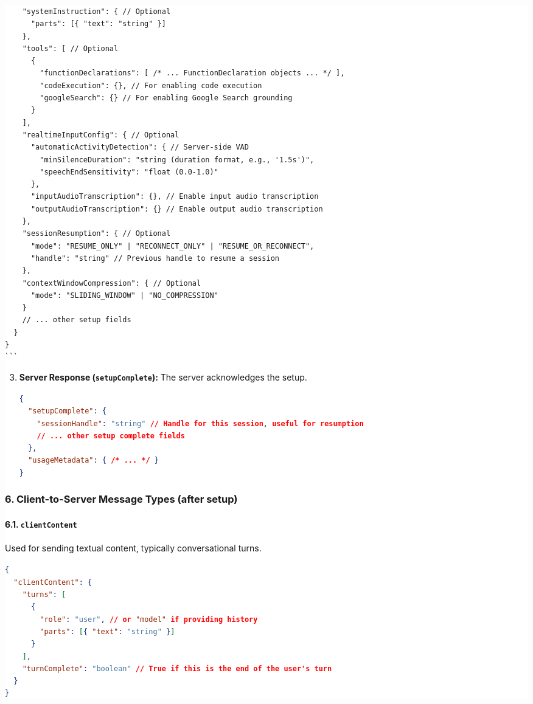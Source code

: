         "systemInstruction": { // Optional
          "parts": [{ "text": "string" }]
        },
        "tools": [ // Optional
          {
            "functionDeclarations": [ /* ... FunctionDeclaration objects ... */ ],
            "codeExecution": {}, // For enabling code execution
            "googleSearch": {} // For enabling Google Search grounding
          }
        ],
        "realtimeInputConfig": { // Optional
          "automaticActivityDetection": { // Server-side VAD
            "minSilenceDuration": "string (duration format, e.g., '1.5s')",
            "speechEndSensitivity": "float (0.0-1.0)"
          },
          "inputAudioTranscription": {}, // Enable input audio transcription
          "outputAudioTranscription": {} // Enable output audio transcription
        },
        "sessionResumption": { // Optional
          "mode": "RESUME_ONLY" | "RECONNECT_ONLY" | "RESUME_OR_RECONNECT",
          "handle": "string" // Previous handle to resume a session
        },
        "contextWindowCompression": { // Optional
          "mode": "SLIDING_WINDOW" | "NO_COMPRESSION"
        }
        // ... other setup fields
      }
    }
    ```

3.  **Server Response (`setupComplete`):** The server acknowledges the setup.
    ```json
    {
      "setupComplete": {
        "sessionHandle": "string" // Handle for this session, useful for resumption
        // ... other setup complete fields
      },
      "usageMetadata": { /* ... */ }
    }
    ```

### 6. Client-to-Server Message Types (after setup)

#### 6.1. `clientContent`

Used for sending textual content, typically conversational turns.

```json
{
  "clientContent": {
    "turns": [
      {
        "role": "user", // or "model" if providing history
        "parts": [{ "text": "string" }]
      }
    ],
    "turnComplete": "boolean" // True if this is the end of the user's turn
  }
}
```
